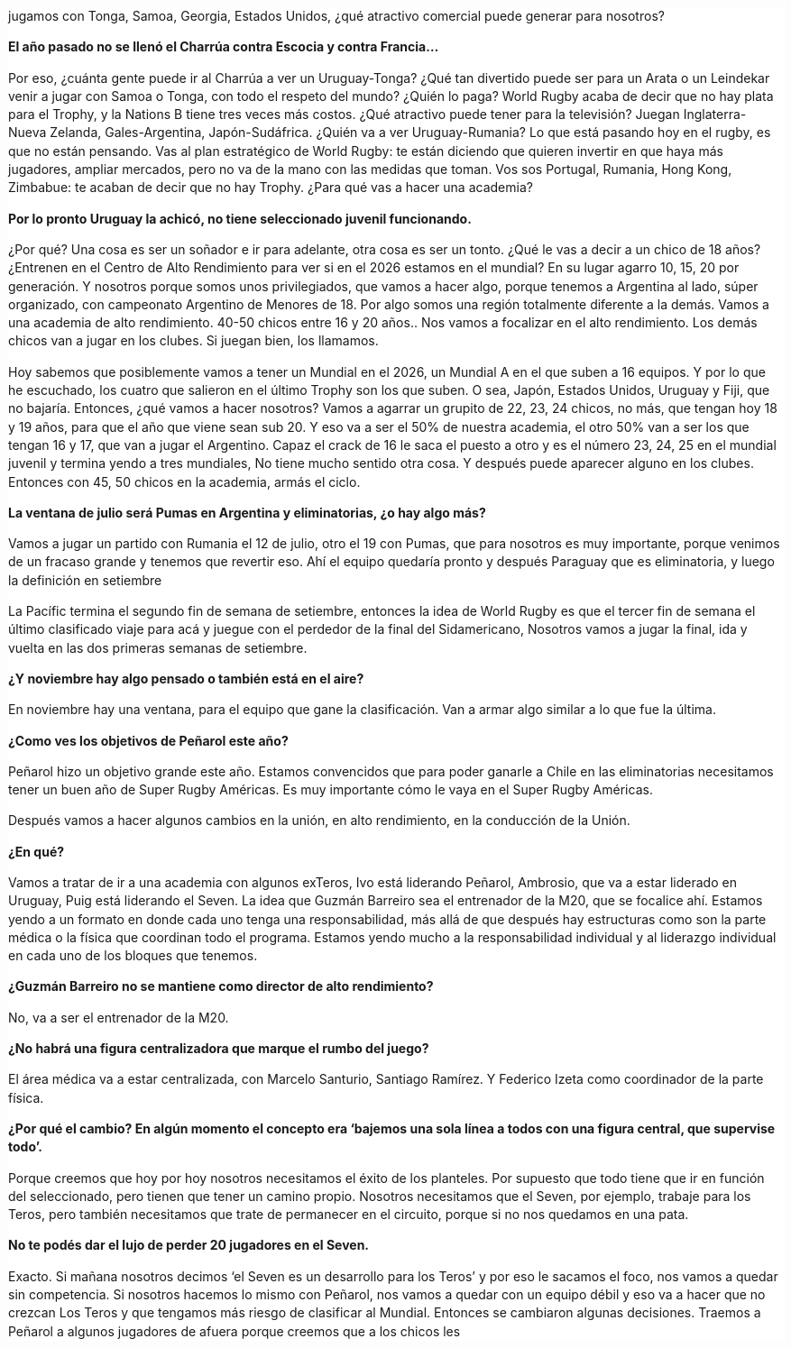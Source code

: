 jugamos con Tonga, Samoa, Georgia, Estados Unidos, ¿qué atractivo comercial puede generar para nosotros?</p><p><strong>El año pasado no se llenó el Charrúa contra Escocia y contra Francia…</strong></p><p>Por eso, ¿cuánta gente puede ir al Charrúa a ver un Uruguay-Tonga? ¿Qué tan divertido puede ser para un Arata o un Leindekar venir a jugar con Samoa o Tonga, con todo el respeto del mundo? ¿Quién lo paga? World Rugby acaba de decir que no hay plata para el Trophy, y la Nations B tiene tres veces más costos. ¿Qué atractivo puede tener para la televisión? Juegan Inglaterra-Nueva Zelanda, Gales-Argentina, Japón-Sudáfrica. ¿Quién va a ver Uruguay-Rumania? Lo que está pasando hoy en el rugby, es que no están pensando. Vas al plan estratégico de World Rugby: te están diciendo que quieren invertir en que haya más jugadores, ampliar mercados, pero no va de la mano con las medidas que toman. Vos sos Portugal, Rumania, Hong Kong, Zimbabue: te acaban de decir que no hay Trophy. ¿Para qué vas a hacer una academia?</p><p><strong>Por lo pronto Uruguay la achicó, no tiene seleccionado juvenil funcionando. </strong></p><p>¿Por qué? Una cosa es ser un soñador e ir para adelante, otra cosa es ser un tonto. ¿Qué le vas a decir a un chico de 18 años? ¿Entrenen en el Centro de Alto Rendimiento para ver si en el 2026 estamos en el mundial? En su lugar agarro 10, 15, 20 por generación. Y nosotros porque somos unos privilegiados, que vamos a hacer algo, porque tenemos a Argentina al lado, súper organizado, con campeonato Argentino de Menores de 18. Por algo somos una región totalmente diferente a la demás. Vamos a una academia de alto rendimiento. 40-50 chicos entre 16 y 20 años.. Nos vamos a focalizar en el alto rendimiento. Los demás chicos van a jugar en los clubes. Si juegan bien, los llamamos.</p><p>Hoy sabemos que posiblemente vamos a tener un Mundial en el 2026, un Mundial A en el que suben a 16 equipos. Y por lo que he escuchado, los cuatro que salieron en el último Trophy son los que suben. O sea, Japón, Estados Unidos, Uruguay y Fiji, que no bajaría. Entonces, ¿qué vamos a hacer nosotros? Vamos a agarrar un grupito de 22, 23, 24 chicos, no más, que tengan hoy 18 y 19 años, para que el año que viene sean sub 20. Y eso va a ser el 50% de nuestra academia, el otro 50% van a ser los que tengan 16 y 17, que van a jugar el Argentino. Capaz el crack de 16 le saca el puesto a otro y es el número 23, 24, 25 en el mundial juvenil y termina yendo a tres mundiales, No tiene mucho sentido otra cosa. Y después puede aparecer alguno en los clubes. Entonces con 45, 50 chicos en la academia, armás el ciclo.</p><p><strong>La ventana de julio será Pumas en Argentina y eliminatorias, ¿o hay algo más?</strong></p><p>Vamos a jugar un partido con Rumania el 12 de julio, otro el 19 con Pumas, que para nosotros es muy importante, porque venimos de un fracaso grande y tenemos que revertir eso. Ahí el equipo quedaría pronto y después Paraguay que es eliminatoria, y luego la definición en setiembre</p><p>La Pacífic termina el segundo fin de semana de setiembre, entonces la idea de World Rugby es que el tercer fin de semana el último clasificado viaje para acá y juegue con el perdedor de la final del Sidamericano, Nosotros vamos a jugar la final, ida y vuelta en las dos primeras semanas de setiembre.</p><p><strong>¿Y noviembre hay algo pensado o también está en el aire? </strong></p><p>En noviembre hay una ventana, para el equipo que gane la clasificación. Van a armar algo similar a lo que fue la última.</p><p><strong>¿Como ves los objetivos de Peñarol este año?</strong></p><p>Peñarol hizo un objetivo grande este año. Estamos convencidos que para poder ganarle a Chile en las eliminatorias necesitamos tener un buen año de Super Rugby Américas. Es muy importante cómo le vaya en el Super Rugby Américas.</p><p>Después vamos a hacer algunos cambios en la unión, en alto rendimiento, en la conducción de la Unión.</p><p><strong>¿En qué? </strong></p><p>Vamos a tratar de ir a una academia con algunos exTeros, Ivo está liderando Peñarol, Ambrosio, que va a estar liderado en Uruguay, Puig está liderando el Seven. La idea que Guzmán Barreiro sea el entrenador de la M20, que se focalice ahí. Estamos yendo a un formato en donde cada uno tenga una responsabilidad, más allá de que después hay estructuras como son la parte médica o la física que coordinan todo el programa. Estamos yendo mucho a la responsabilidad individual y al liderazgo individual en cada uno de los bloques que tenemos.</p><p><strong>¿Guzmán Barreiro no se mantiene como director de alto rendimiento? </strong></p><p>No, va a ser el entrenador de la M20.</p><p><strong>¿No habrá una figura centralizadora que marque el rumbo del juego?</strong></p><p>El área médica va a estar centralizada, con Marcelo Santurio, Santiago Ramírez. Y Federico Izeta como coordinador de la parte física.</p><p><strong>¿Por qué el cambio? En algún momento el concepto era ‘bajemos una sola línea a todos con una figura central, que supervise todo’.</strong></p><p>Porque creemos que hoy por hoy nosotros necesitamos el éxito de los planteles. Por supuesto que todo tiene que ir en función del seleccionado, pero tienen que tener un camino propio. Nosotros necesitamos que el Seven, por ejemplo, trabaje para los Teros, pero también necesitamos que trate de permanecer en el circuito, porque si no nos quedamos en una pata.</p><p><strong>No te podés dar el lujo de perder 20 jugadores en el Seven.</strong></p><p>Exacto. Si mañana nosotros decimos ‘el Seven es un desarrollo para los Teros’ y por eso le sacamos el foco, nos vamos a quedar sin competencia. Si nosotros hacemos lo mismo con Peñarol, nos vamos a quedar con un equipo débil y eso va a hacer que no crezcan Los Teros y que tengamos más riesgo de clasificar al Mundial. Entonces se cambiaron algunas decisiones. Traemos a Peñarol a algunos jugadores de afuera porque creemos que a los chicos les